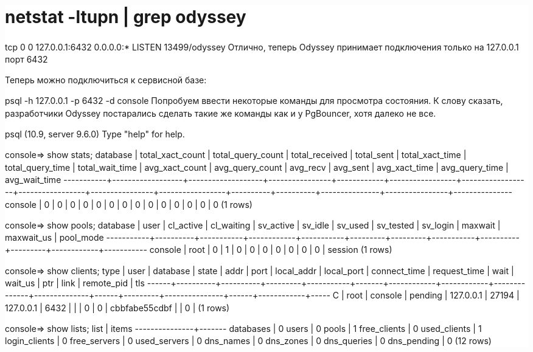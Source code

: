 # netstat -ltupn | grep odyssey
tcp        0      0 127.0.0.1:6432          0.0.0.0:*               LISTEN      13499/odyssey
Отлично, теперь Odyssey принимает подключения только на 127.0.0.1 порт 6432

Теперь можно подключиться к сервисной базе:

psql -h 127.0.0.1 -p 6432 -d console
Попробуем ввести некоторые команды для просмотра состояния. К слову сказать, разработчики Odyssey постарались сделать такие же команды как и у PgBouncer, хотя далеко не все.

psql (10.9, server 9.6.0)
Type "help" for help.
 
console=> show stats;
 database  | total_xact_count | total_query_count | total_received | total_sent | total_xact_time | total_query_time | total_wait_time | avg_xact_count | avg_query_count | avg_recv | avg_sent | avg_xact_time | avg_query_time | avg_wait_time
-----------+------------------+-------------------+----------------+------------+-----------------+------------------+-----------------+----------------+-----------------+----------+----------+---------------+----------------+---------------
 console   |                0 |                 0 |              0 |          0 |               0 |                0 |               0 |              0 |               0 |        0 |        0 |             0 |              0 |             0
(1 rows)
 
console=> show pools;
 database  |   user   | cl_active | cl_waiting | sv_active | sv_idle | sv_used | sv_tested | sv_login | maxwait | maxwait_us | pool_mode
-----------+----------+-----------+------------+-----------+---------+---------+-----------+----------+---------+------------+-----------
 console   | root     |         0 |          1 |         0 |       0 |       0 |         0 |        0 |       0 |          0 | session
(1 rows)
 
console=> show clients;
 type |   user   | database |  state  |   addr    | port  | local_addr | local_port | connect_time | request_time | wait | wait_us |      ptr      | link | remote_pid | tls
------+----------+----------+---------+-----------+-------+------------+------------+--------------+--------------+------+---------+---------------+------+------------+-----
 C    | root     | console  | pending | 127.0.0.1 | 27194 | 127.0.0.1  |       6432 |              |              |    0 |       0 | cbbfabe55cdbf |      |          0 |
(1 rows)
 
console=> show lists;
     list      | items
---------------+-------
 databases     |     0
 users         |     0
 pools         |     1
 free_clients  |     0
 used_clients  |     1
 login_clients |     0
 free_servers  |     0
 used_servers  |     0
 dns_names     |     0
 dns_zones     |     0
 dns_queries   |     0
 dns_pending   |     0
(12 rows)
 